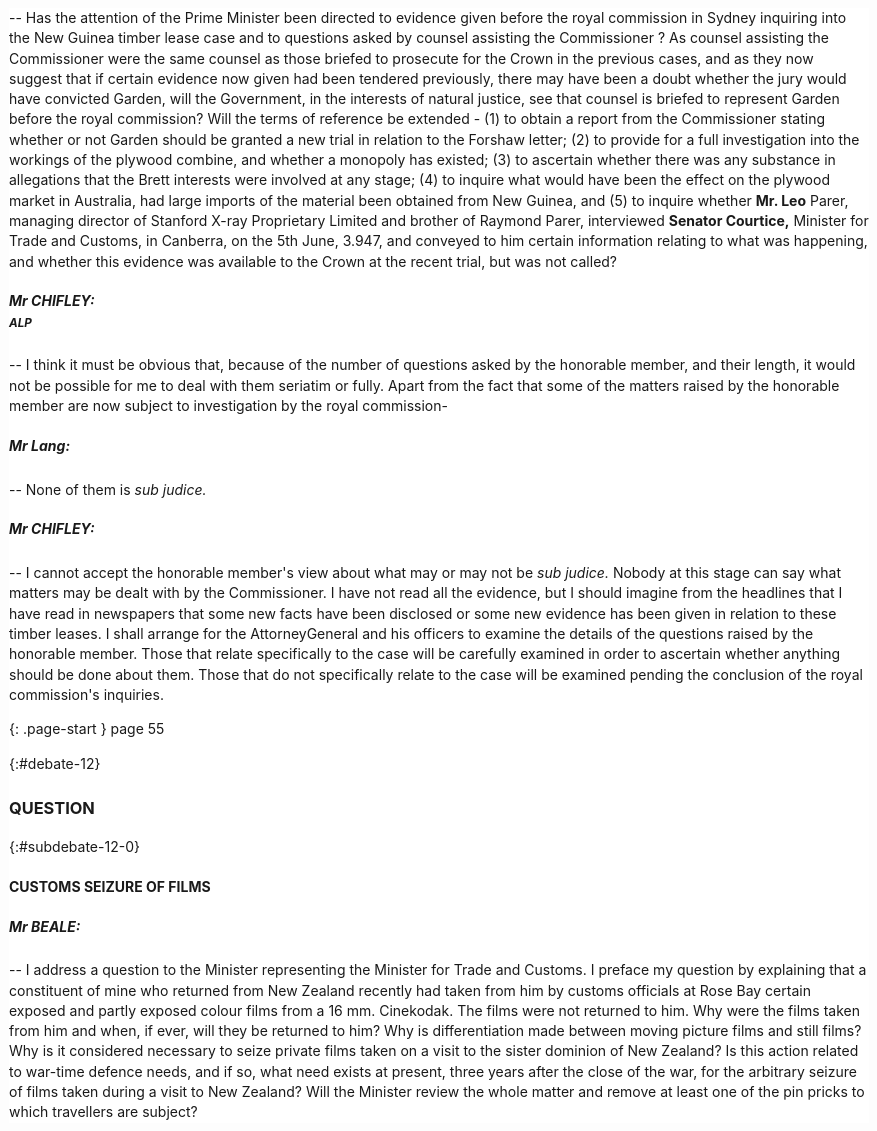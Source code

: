 -- Has the attention of the Prime Minister been directed to evidence given before the royal commission in Sydney inquiring into the New Guinea timber lease case and to questions asked by counsel assisting the Commissioner ? As counsel assisting the Commissioner were the same counsel as those briefed to prosecute for the Crown in the previous cases, and as they now suggest that if certain evidence now given had been tendered previously, there may have been a doubt whether the jury would have convicted Garden, will the Government, in the interests of natural justice, see that counsel is briefed to represent Garden before the royal commission? Will the terms of reference be extended - (1) to obtain a report from the Commissioner stating whether or not Garden should be granted a new trial in relation to the Forshaw letter; (2) to provide for a full investigation into the workings of the plywood combine, and whether a monopoly has existed; (3) to ascertain whether there was any substance in allegations that the Brett interests were involved at any stage; (4) to inquire what would have been the effect on the plywood market in Australia, had large imports of the material been obtained from New Guinea, and (5) to inquire whether  **Mr. Leo**  Parer, managing director of Stanford X-ray Proprietary Limited and brother of Raymond Parer, interviewed  **Senator Courtice,**  Minister for Trade and Customs, in Canberra, on the 5th June, 3.947, and conveyed to him certain information relating to what was happening, and whether this evidence was available to the Crown at the recent trial, but was not called? 

##### Mr CHIFLEY:<br><small class="text-muted">ALP</small>

-- I think it must be obvious that, because of the number of questions asked by the honorable member, and their length, it would not be possible for me to deal with them seriatim or fully. Apart from the fact that some of the matters raised by the honorable member are now subject to investigation by the royal commission- 

##### Mr Lang:

-- None of them is  *sub judice.* 

##### Mr CHIFLEY:

-- I cannot accept the honorable member's view about what may or may not be  *sub judice.*  Nobody at this stage can say what matters may be dealt with by the Commissioner. I have not read all the evidence, but I should imagine from the headlines that I have read in newspapers that some new facts have been disclosed or some new evidence has been given in relation to these timber leases. I shall arrange for the AttorneyGeneral and his officers to examine the details of the questions raised by the honorable member. Those that relate specifically to the case will be carefully examined in order to ascertain whether anything should be done about them. Those that do not specifically relate to the case will be examined pending the conclusion of the royal commission's inquiries. 

{: .page-start }
page 55

{:#debate-12}
### QUESTION

{:#subdebate-12-0}
#### CUSTOMS SEIZURE OF FILMS

##### Mr BEALE:

-- I address a question to the Minister representing the Minister for Trade and Customs. I preface my question by explaining that a constituent of mine who returned from New Zealand recently had taken from him by customs officials at Rose Bay certain exposed and partly exposed colour films from a 16 mm. Cinekodak. The films were not returned to him. Why were the films taken from him and when, if ever, will they be returned to him? Why is differentiation made between moving picture films and still films? Why is it considered necessary to seize private films taken on a visit to the sister dominion of New Zealand? Is this action related to war-time defence needs, and if so, what need exists at present, three years after the close of the war, for the arbitrary seizure of films taken during a visit to New Zealand? Will the Minister review the whole matter and remove at least one of the pin pricks to which travellers are subject? 
